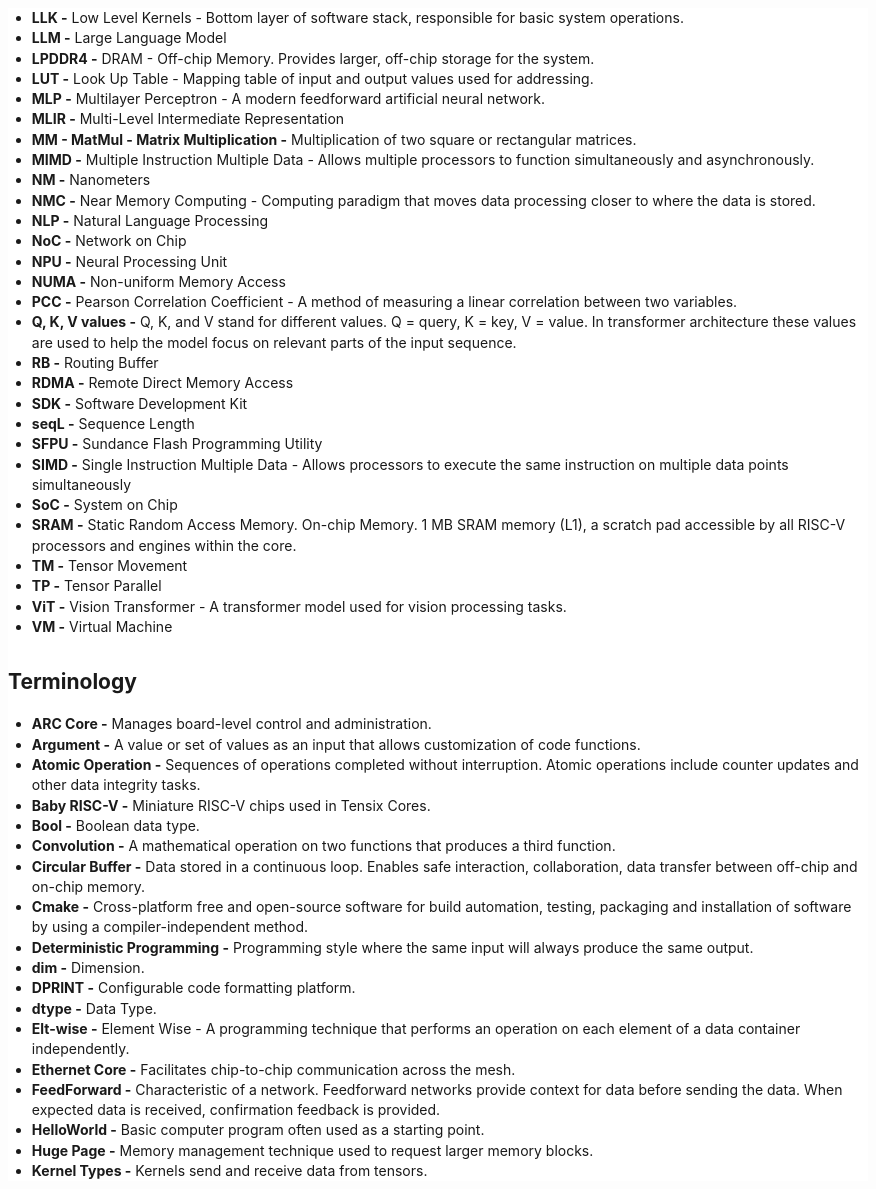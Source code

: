 - **LLK -** Low Level Kernels - Bottom layer of software stack, responsible for basic system operations.
- **LLM -** Large Language Model
- **LPDDR4 -** DRAM - Off-chip Memory. Provides larger, off-chip storage for the system.
- **LUT -** Look Up Table - Mapping table of input and output values used for addressing.
- **MLP -** Multilayer Perceptron - A modern feedforward artificial neural network.
- **MLIR -** Multi-Level Intermediate Representation
- **MM - MatMul - Matrix Multiplication -** Multiplication of two square or rectangular matrices.
- **MIMD -** Multiple Instruction Multiple Data - Allows multiple processors to function simultaneously and asynchronously.
- **NM -** Nanometers
- **NMC -** Near Memory Computing - Computing paradigm that moves data processing closer to where the data is stored.
- **NLP -** Natural Language Processing
- **NoC -** Network on Chip
- **NPU -** Neural Processing Unit
- **NUMA -** Non-uniform Memory Access
- **PCC -** Pearson Correlation Coefficient - A method of measuring a linear correlation between two variables.
- **Q, K, V values -** Q, K, and V stand for different values. Q = query, K = key, V = value. In transformer architecture these values are used to help the model focus on relevant parts of the input sequence.
- **RB -** Routing Buffer
- **RDMA -** Remote Direct Memory Access
- **SDK -** Software Development Kit
- **seqL -** Sequence Length
- **SFPU -** Sundance Flash Programming Utility
- **SIMD -** Single Instruction Multiple Data - Allows processors to execute the same instruction on multiple data points simultaneously
- **SoC -** System on Chip
- **SRAM -** Static Random Access Memory. On-chip Memory. 1 MB SRAM memory (L1), a scratch pad accessible by all RISC-V processors and engines within the core.
- **TM -** Tensor Movement
- **TP -** Tensor Parallel
- **ViT -** Vision Transformer - A transformer model used for vision processing tasks.
- **VM -** Virtual Machine
## **Terminology** ##
- **ARC Core -** Manages board-level control and administration.
- **Argument -** A value or set of values as an input that allows customization of code functions.
- **Atomic Operation -** Sequences of operations completed without interruption. Atomic operations include counter updates and other data integrity tasks.
- **Baby RISC-V -** Miniature RISC-V chips used in Tensix Cores.
- **Bool -** Boolean data type.
- **Convolution -** A mathematical operation on two functions that produces a third function.
- **Circular Buffer -** Data stored in a continuous loop. Enables safe interaction, collaboration, data transfer between off-chip and on-chip memory.
- **Cmake -** Cross-platform free and open-source software for build automation, testing, packaging and installation of software by using a compiler-independent method.
- **Deterministic Programming -** Programming style where the same input will always produce the same output.
- **dim -** Dimension.
- **DPRINT -** Configurable code formatting platform.
- **dtype -** Data Type.
- **Elt-wise -** Element Wise - A programming technique that performs an operation on each element of a data container independently.
- **Ethernet Core -** Facilitates chip-to-chip communication across the mesh.
- **FeedForward -** Characteristic of a network. Feedforward networks provide context for data before sending the data. When expected data is received, confirmation feedback is provided.
- **HelloWorld -** Basic computer program often used as a starting point.
- **Huge Page -** Memory management technique used to request larger memory blocks.
- **Kernel Types -** Kernels send and receive data from tensors.